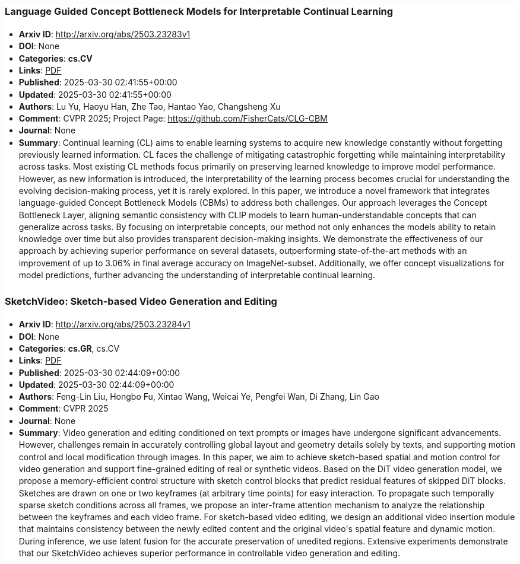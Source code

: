 

### Language Guided Concept Bottleneck Models for Interpretable Continual Learning
- **Arxiv ID**: http://arxiv.org/abs/2503.23283v1
- **DOI**: None
- **Categories**: **cs.CV**
- **Links**: [PDF](http://arxiv.org/pdf/2503.23283v1)
- **Published**: 2025-03-30 02:41:55+00:00
- **Updated**: 2025-03-30 02:41:55+00:00
- **Authors**: Lu Yu, Haoyu Han, Zhe Tao, Hantao Yao, Changsheng Xu
- **Comment**: CVPR 2025; Project Page: https://github.com/FisherCats/CLG-CBM
- **Journal**: None
- **Summary**: Continual learning (CL) aims to enable learning systems to acquire new knowledge constantly without forgetting previously learned information. CL faces the challenge of mitigating catastrophic forgetting while maintaining interpretability across tasks. Most existing CL methods focus primarily on preserving learned knowledge to improve model performance. However, as new information is introduced, the interpretability of the learning process becomes crucial for understanding the evolving decision-making process, yet it is rarely explored. In this paper, we introduce a novel framework that integrates language-guided Concept Bottleneck Models (CBMs) to address both challenges. Our approach leverages the Concept Bottleneck Layer, aligning semantic consistency with CLIP models to learn human-understandable concepts that can generalize across tasks. By focusing on interpretable concepts, our method not only enhances the models ability to retain knowledge over time but also provides transparent decision-making insights. We demonstrate the effectiveness of our approach by achieving superior performance on several datasets, outperforming state-of-the-art methods with an improvement of up to 3.06% in final average accuracy on ImageNet-subset. Additionally, we offer concept visualizations for model predictions, further advancing the understanding of interpretable continual learning.



### SketchVideo: Sketch-based Video Generation and Editing
- **Arxiv ID**: http://arxiv.org/abs/2503.23284v1
- **DOI**: None
- **Categories**: **cs.GR**, cs.CV
- **Links**: [PDF](http://arxiv.org/pdf/2503.23284v1)
- **Published**: 2025-03-30 02:44:09+00:00
- **Updated**: 2025-03-30 02:44:09+00:00
- **Authors**: Feng-Lin Liu, Hongbo Fu, Xintao Wang, Weicai Ye, Pengfei Wan, Di Zhang, Lin Gao
- **Comment**: CVPR 2025
- **Journal**: None
- **Summary**: Video generation and editing conditioned on text prompts or images have undergone significant advancements. However, challenges remain in accurately controlling global layout and geometry details solely by texts, and supporting motion control and local modification through images. In this paper, we aim to achieve sketch-based spatial and motion control for video generation and support fine-grained editing of real or synthetic videos. Based on the DiT video generation model, we propose a memory-efficient control structure with sketch control blocks that predict residual features of skipped DiT blocks. Sketches are drawn on one or two keyframes (at arbitrary time points) for easy interaction. To propagate such temporally sparse sketch conditions across all frames, we propose an inter-frame attention mechanism to analyze the relationship between the keyframes and each video frame. For sketch-based video editing, we design an additional video insertion module that maintains consistency between the newly edited content and the original video's spatial feature and dynamic motion. During inference, we use latent fusion for the accurate preservation of unedited regions. Extensive experiments demonstrate that our SketchVideo achieves superior performance in controllable video generation and editing.
